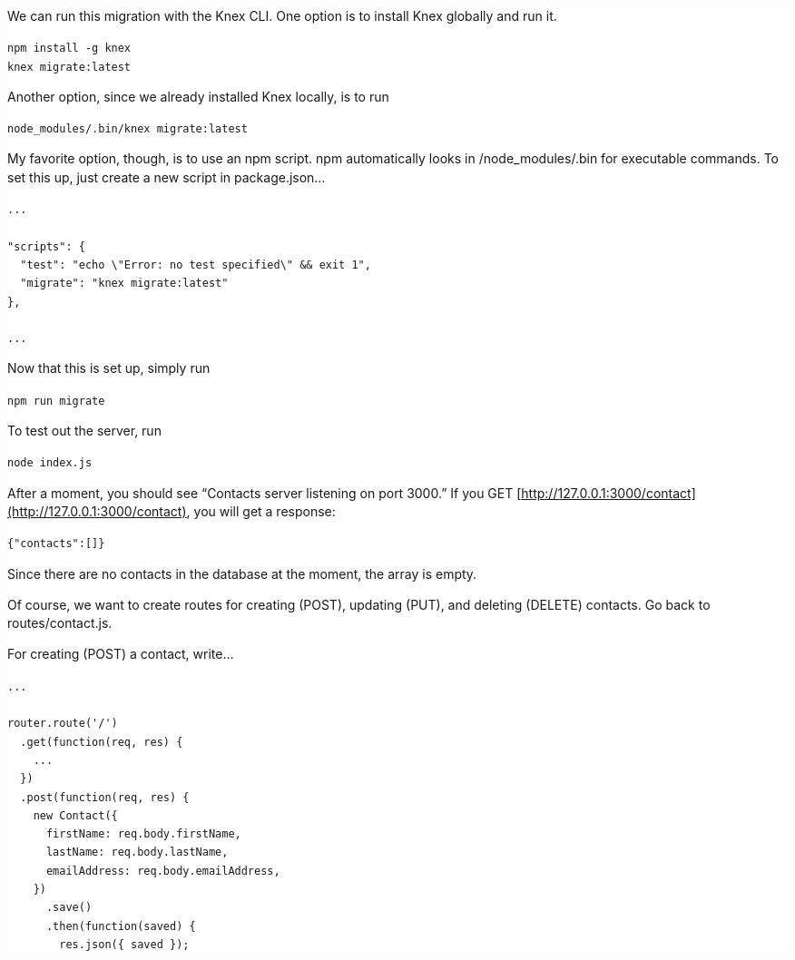 
We can run this migration with the Knex CLI. One option is to install Knex globally and run it.

```
npm install -g knex
knex migrate:latest
```


Another option, since we already installed Knex locally, is to run

```
node_modules/.bin/knex migrate:latest
```


My favorite option, though, is to use an npm script. npm automatically looks in /node_modules/.bin for executable commands. To set this up, just create a new script in package.json…

```
...

"scripts": {
  "test": "echo \"Error: no test specified\" && exit 1",
  "migrate": "knex migrate:latest"
},

...
```


Now that this is set up, simply run

```
npm run migrate
```


To test out the server, run

```
node index.js
```


After a moment, you should see “Contacts server listening on port 3000.” If you GET [http://127.0.0.1:3000/contact](http://127.0.0.1:3000/contact), you will get a response:

```
{"contacts":[]}
```


Since there are no contacts in the database at the moment, the array is empty.

Of course, we want to create routes for creating (POST), updating (PUT), and deleting (DELETE) contacts. Go back to routes/contact.js.

For creating (POST) a contact, write…

```
...

router.route('/')
  .get(function(req, res) {
    ...
  })
  .post(function(req, res) {
    new Contact({
      firstName: req.body.firstName,
      lastName: req.body.lastName,
      emailAddress: req.body.emailAddress,
    })
      .save()
      .then(function(saved) {
        res.json({ saved });
```